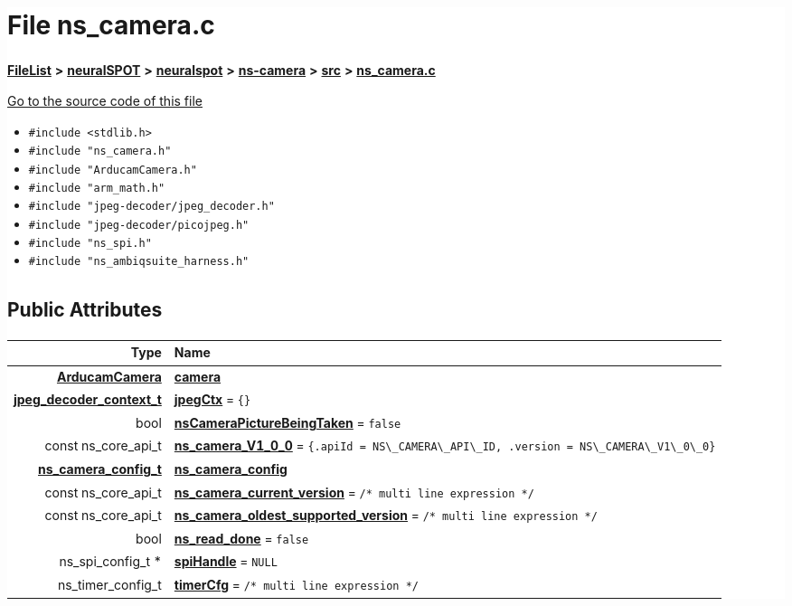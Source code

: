 

# File ns\_camera.c



[**FileList**](files.md) **>** [**neuralSPOT**](dir_75594cce7c7773aa3cb253214bf56510.md) **>** [**neuralspot**](dir_b737d82f35ec218ac5a7ef4105db9c0e.md) **>** [**ns-camera**](dir_34c4a2041c04f1165fd5b331589bb26b.md) **>** [**src**](dir_368bfd9171cce0e4a9a7d7b2cf674b9a.md) **>** [**ns\_camera.c**](ns__camera_8c.md)

[Go to the source code of this file](ns__camera_8c_source.md)



* `#include <stdlib.h>`
* `#include "ns_camera.h"`
* `#include "ArducamCamera.h"`
* `#include "arm_math.h"`
* `#include "jpeg-decoder/jpeg_decoder.h"`
* `#include "jpeg-decoder/picojpeg.h"`
* `#include "ns_spi.h"`
* `#include "ns_ambiqsuite_harness.h"`





















## Public Attributes

| Type | Name |
| ---: | :--- |
|  [**ArducamCamera**](struct_arducam_camera.md) | [**camera**](#variable-camera)  <br> |
|  [**jpeg\_decoder\_context\_t**](structjpeg__decoder__context__t.md) | [**jpegCtx**](#variable-jpegctx)   = `{}`<br> |
|  bool | [**nsCameraPictureBeingTaken**](#variable-nscamerapicturebeingtaken)   = `false`<br> |
|  const ns\_core\_api\_t | [**ns\_camera\_V1\_0\_0**](#variable-ns_camera_v1_0_0)   = `{.apiId = NS\_CAMERA\_API\_ID, .version = NS\_CAMERA\_V1\_0\_0}`<br> |
|  [**ns\_camera\_config\_t**](structns__camera__cfg.md) | [**ns\_camera\_config**](#variable-ns_camera_config)  <br> |
|  const ns\_core\_api\_t | [**ns\_camera\_current\_version**](#variable-ns_camera_current_version)   = `/* multi line expression */`<br> |
|  const ns\_core\_api\_t | [**ns\_camera\_oldest\_supported\_version**](#variable-ns_camera_oldest_supported_version)   = `/* multi line expression */`<br> |
|  bool | [**ns\_read\_done**](#variable-ns_read_done)   = `false`<br> |
|  ns\_spi\_config\_t \* | [**spiHandle**](#variable-spihandle)   = `NULL`<br> |
|  ns\_timer\_config\_t | [**timerCfg**](#variable-timercfg)   = `/* multi line expression */`<br> |
